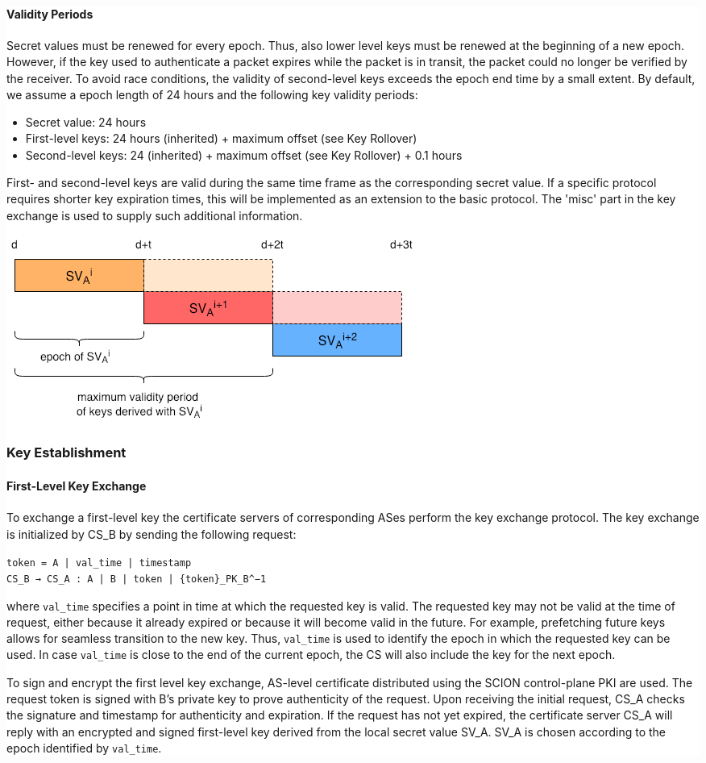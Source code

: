 #### Validity Periods

Secret values must be renewed for every epoch. Thus, also lower level keys
must be renewed at the beginning of a new epoch. However, if the key used to
authenticate a packet expires while the packet is in transit, the packet could no
longer be verified by the receiver. To avoid race conditions, the validity of
second-level keys exceeds the epoch end time by a small extent. By default, we
assume a epoch length of 24 hours and the following key validity periods:

- Secret value: 24 hours
- First-level keys: 24 hours (inherited) + maximum offset (see Key Rollover)
- Second-level keys: 24 (inherited) + maximum offset (see Key Rollover) + 0.1 hours

First- and second-level keys are valid during the same time frame as the
corresponding secret value. If a specific protocol requires shorter key expiration
times, this will be implemented as an extension to the basic protocol. The 'misc'
part in the key exchange is used to supply such additional information.

![Validity Periods figure](fig/validity_period.png)

### Key Establishment

#### First-Level Key Exchange

To exchange a first-level key the certificate servers of corresponding ASes
perform the key exchange protocol. The key exchange is initialized by CS\_B by
sending the following request:

    token = A | val_time | timestamp
    CS_B → CS_A : A | B | token | {token}_PK_B^−1

where `val_time` specifies a point in time at which the requested key is valid.
The requested key may not be valid at the time of request, either because it
already expired or because it will become valid in the future. For example,
prefetching future keys allows for seamless transition to the new key. Thus,
`val_time` is used to identify the epoch in which the requested key can be used.
In case `val_time` is close to the end of the current epoch, the CS will also
include the key for the next epoch.

To sign and encrypt the first level key exchange, AS-level certificate
distributed using the SCION control-plane PKI are used. The request token is
signed with B’s private key to prove authenticity of the request. Upon receiving
the initial request, CS\_A checks the signature and timestamp for authenticity
and expiration. If the request has not yet expired, the certificate server
CS\_A will reply with an encrypted and signed first-level key derived from the
local secret value SV\_A. SV\_A is chosen according to the epoch identified by
`val_time`.
